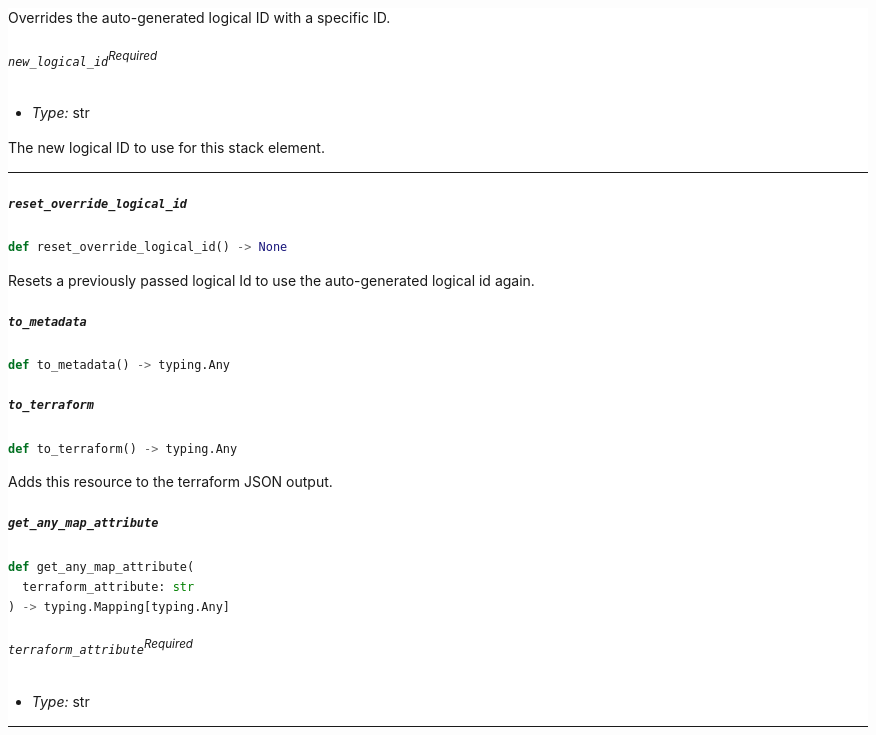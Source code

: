 Overrides the auto-generated logical ID with a specific ID.

###### `new_logical_id`<sup>Required</sup> <a name="new_logical_id" id="rhizo-co-terraform-provider-vantage.awsProvider.AwsProvider.overrideLogicalId.parameter.newLogicalId"></a>

- *Type:* str

The new logical ID to use for this stack element.

---

##### `reset_override_logical_id` <a name="reset_override_logical_id" id="rhizo-co-terraform-provider-vantage.awsProvider.AwsProvider.resetOverrideLogicalId"></a>

```python
def reset_override_logical_id() -> None
```

Resets a previously passed logical Id to use the auto-generated logical id again.

##### `to_metadata` <a name="to_metadata" id="rhizo-co-terraform-provider-vantage.awsProvider.AwsProvider.toMetadata"></a>

```python
def to_metadata() -> typing.Any
```

##### `to_terraform` <a name="to_terraform" id="rhizo-co-terraform-provider-vantage.awsProvider.AwsProvider.toTerraform"></a>

```python
def to_terraform() -> typing.Any
```

Adds this resource to the terraform JSON output.

##### `get_any_map_attribute` <a name="get_any_map_attribute" id="rhizo-co-terraform-provider-vantage.awsProvider.AwsProvider.getAnyMapAttribute"></a>

```python
def get_any_map_attribute(
  terraform_attribute: str
) -> typing.Mapping[typing.Any]
```

###### `terraform_attribute`<sup>Required</sup> <a name="terraform_attribute" id="rhizo-co-terraform-provider-vantage.awsProvider.AwsProvider.getAnyMapAttribute.parameter.terraformAttribute"></a>

- *Type:* str

---
